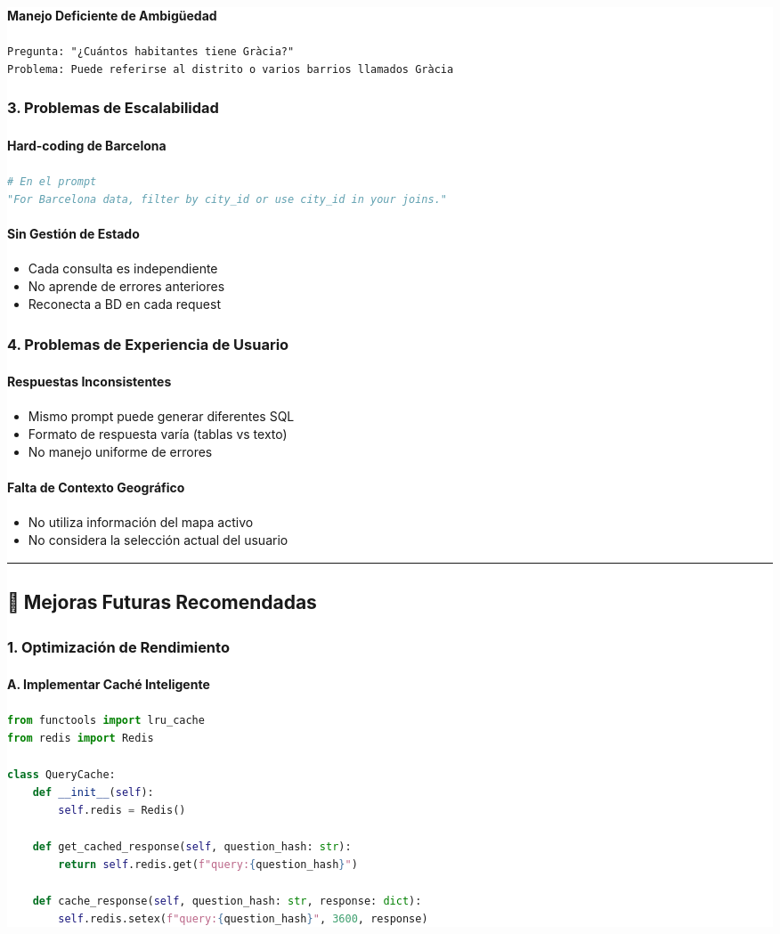 #### Manejo Deficiente de Ambigüedad
```
Pregunta: "¿Cuántos habitantes tiene Gràcia?"
Problema: Puede referirse al distrito o varios barrios llamados Gràcia
```

### 3. **Problemas de Escalabilidad**

#### Hard-coding de Barcelona
```python
# En el prompt
"For Barcelona data, filter by city_id or use city_id in your joins."
```

#### Sin Gestión de Estado
- Cada consulta es independiente
- No aprende de errores anteriores
- Reconecta a BD en cada request

### 4. **Problemas de Experiencia de Usuario**

#### Respuestas Inconsistentes
- Mismo prompt puede generar diferentes SQL
- Formato de respuesta varía (tablas vs texto)
- No manejo uniforme de errores

#### Falta de Contexto Geográfico
- No utiliza información del mapa activo
- No considera la selección actual del usuario

---

## 🚀 Mejoras Futuras Recomendadas

### 1. **Optimización de Rendimiento**

#### A. Implementar Caché Inteligente
```python
from functools import lru_cache
from redis import Redis

class QueryCache:
    def __init__(self):
        self.redis = Redis()
    
    def get_cached_response(self, question_hash: str):
        return self.redis.get(f"query:{question_hash}")
    
    def cache_response(self, question_hash: str, response: dict):
        self.redis.setex(f"query:{question_hash}", 3600, response)
```
